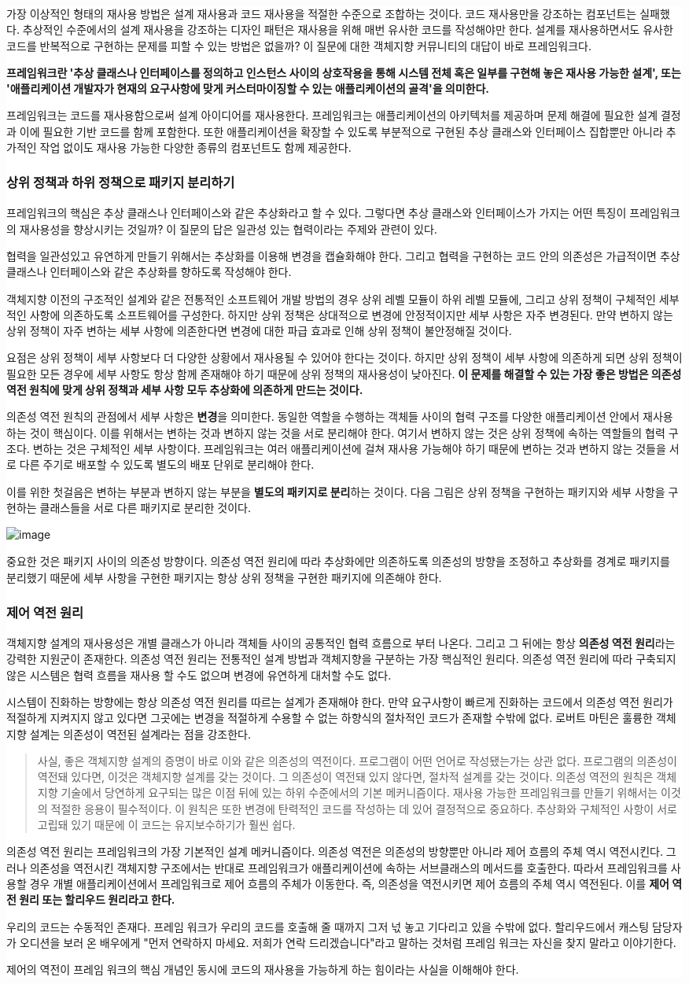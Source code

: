 가장 이상적인 형태의 재사용 방법은 설계 재사용과 코드 재사용을 적절한 수준으로 조합하는 것이다. 코드 재사용만을 강조하는 컴포넌트는 실패했다. 추상적인 수준에서의 설계 재사용을 강조하는 디자인 패턴은 재사용을 위해 매번 유사한 코드를 작성해야만 한다. 설계를 재사용하면서도 유사한 코드를 반복적으로 구현하는 문제를 피할 수 있는 방법은 없을까? 이 질문에 대한 객체지향 커뮤니티의 대답이 바로 프레임워크다.

**프레임워크란 '추상 클래스나 인터페이스를 정의하고 인스턴스 사이의 상호작용을 통해 시스템 전체 혹은 일부를 구현해 놓은 재사용 가능한 설계', 또는 '애플리케이션 개발자가 현재의 요구사항에 맞게 커스터마이징할 수 있는 애플리케이션의 골격'을 의미한다.**

프레임워크는 코드를 재사용함으로써 설계 아이디어를 재사용한다. 프레임워크는 애플리케이션의 아키텍처를 제공하며 문제 해결에 필요한 설계 결정과 이에 필요한 기반 코드를 함께 포함한다. 또한 애플리케이션을 확장할 수 있도록 부분적으로 구현된 추상 클래스와 인터페이스 집합뿐만 아니라 추가적인 작업 없이도 재사용 가능한 다양한 종류의 컴포넌트도 함께 제공한다.

### 상위 정책과 하위 정책으로 패키지 분리하기
프레임워크의 핵심은 추상 클래스나 인터페이스와 같은 추상화라고 할 수 있다. 그렇다면 추상 클래스와 인터페이스가 가지는 어떤 특징이 프레임워크의 재사용성을 향상시키는 것일까? 이 질문의 답은 일관성 있는 협력이라는 주제와 관련이 있다.

협력을 일관성있고 유연하게 만들기 위해서는 추상화를 이용해 변경을 캡슐화해야 한다. 그리고 협력을 구현하는 코드 안의 의존성은 가급적이면 추상 클래스나 인터페이스와 같은 추상화를 향하도록 작성해야 한다.

객체지향 이전의 구조적인 설계와 같은 전통적인 소프트웨어 개발 방법의 경우 상위 레벨 모듈이 하위 레벨 모듈에, 그리고 상위 정책이 구체적인 세부적인 사항에 의존하도록 소프트웨어를 구성한다. 하지만 상위 정책은 상대적으로 변경에 안정적이지만 세부 사항은 자주 변경된다. 만약 변하지 않는 상위 정책이 자주 변하는 세부 사항에 의존한다면 변경에 대한 파급 효과로 인해 상위 정책이 불안정해질 것이다.

요점은 상위 정책이 세부 사항보다 더 다양한 상황에서 재사용될 수 있어야 한다는 것이다. 하지만 상위 정책이 세부 사항에 의존하게 되면 상위 정책이 필요한 모든 경우에 세부 사항도 항상 함께 존재해야 하기 때문에 상위 정책의 재사용성이 낮아진다. **이 문제를 해결할 수 있는 가장 좋은 방법은 의존성 역전 원칙에 맞게 상위 정책과 세부 사항 모두 추상화에 의존하게 만드는 것이다.**

의존성 역전 원칙의 관점에서 세부 사항은 **변경**을 의미한다. 동일한 역할을 수행하는 객체들 사이의 협력 구조를 다양한 애플리케이션 안에서 재사용하는 것이 핵심이다. 이를 위해서는 변하는 것과 변하지 않는 것을 서로 분리해야 한다. 여기서 변하지 않는 것은 상위 정책에 속하는 역할들의 협력 구조다. 변하는 것은 구체적인 세부 사항이다. 프레임워크는 여러 애플리케이션에 걸쳐 재사용 가능해야 하기 때문에 변하는 것과 변하지 않는 것들을 서로 다른 주기로 배포할 수 있도록 별도의 배포 단위로 분리해야 한다.

이를 위한 첫걸음은 변하는 부분과 변하지 않는 부분을 **별도의 패키지로 분리**하는 것이다. 다음 그림은 상위 정책을 구현하는 패키지와 세부 사항을 구현하는 클래스들을 서로 다른 패키지로 분리한 것이다.

![image](https://github.com/alanhakhyeonsong/LetsReadBooks/assets/60968342/be4c831f-d48f-4f51-87ca-0d34ad6a5254)

중요한 것은 패키지 사이의 의존성 방향이다. 의존성 역전 원리에 따라 추상화에만 의존하도록 의존성의 방향을 조정하고 추상화를 경계로 패키지를 분리했기 때문에 세부 사항을 구현한 패키지는 항상 상위 정책을 구현한 패키지에 의존해야 한다.

### 제어 역전 원리
객체지향 설계의 재사용성은 개별 클래스가 아니라 객체들 사이의 공통적인 협력 흐름으로 부터 나온다. 그리고 그 뒤에는 항상 **의존성 역전 원리**라는 강력한 지원군이 존재한다. 의존성 역전 원리는 전통적인 설계 방법과 객체지향을 구분하는 가장 핵심적인 원리다. 의존성 역전 원리에 따라 구축되지 않은 시스템은 협력 흐름을 재사용 할 수도 없으며 변경에 유연하게 대처할 수도 없다. 

시스템이 진화하는 방향에는 항상 의존성 역전 원리를 따르는 설계가 존재해야 한다. 만약 요구사항이 빠르게 진화하는 코드에서 의존성 역전 원리가 적절하게 지켜지지 않고 있다면 그곳에는 변경을 적절하게 수용할 수 없는 하향식의 절차적인 코드가 존재할 수밖에 없다. 로버트 마틴은 훌륭한 객체지향 설계는 의존성이 역전된 설계라는 점을 강조한다.

> 사실, 좋은 객체지향 설계의 증명이 바로 이와 같은 의존성의 역전이다. 프로그램이 어떤 언어로 작성됐는가는 상관 없다. 프로그램의 의존성이 역전돼 있다면, 이것은 객체지향 설계를 갖는 것이다. 그 의존성이 역전돼 있지 않다면, 절차적 설계를 갖는 것이다. 의존성 역전의 원칙은 객체지향 기술에서 당연하게 요구되는 많은 이점 뒤에 있는 하위 수준에서의 기본 메커니즘이다. 재사용 가능한 프레임워크를 만들기 위해서는 이것의 적절한 응용이 필수적이다. 이 원칙은 또한 변경에 탄력적인 코드를 작성하는 데 있어 결정적으로 중요하다. 추상화와 구체적인 사항이 서로 고립돼 있기 때문에 이 코드는 유지보수하기가 훨씬 쉽다.

의존성 역전 원리는 프레임워크의 가장 기본적인 설계 메커니즘이다. 의존성 역전은 의존성의 방향뿐만 아니라 제어 흐름의 주체 역시 역전시킨다. 그러나 의존성을 역전시킨 객체지향 구조에서는 반대로 프레임워크가 애플리케이션에 속하는 서브클래스의 메서드를 호출한다. 따라서 프레임워크를 사용할 경우 개별 애플리케이션에서 프레임워크로 제어 흐름의 주체가 이동한다. 즉, 의존성을 역전시키면 제어 흐름의 주체 역시 역전된다. 이를 **제어 역전 원리 또는 할리우드 원리라고 한다.**

우리의 코드는 수동적인 존재다. 프레임 워크가 우리의 코드를 호출해 줄 때까지 그저 넋 놓고 기다리고 있을 수밖에 없다. 할리우드에서 캐스팅 담당자가 오디션을 보러 온 배우에게 "먼저 연락하지 마세요. 저희가 연락 드리겠습니다"라고 말하는 것처럼 프레임 워크는 자신을 찾지 말라고 이야기한다.

제어의 역전이 프레임 워크의 핵심 개념인 동시에 코드의 재사용을 가능하게 하는 힘이라는 사실을 이해해야 한다.